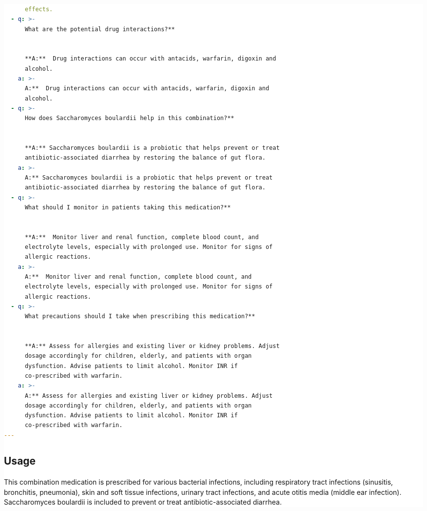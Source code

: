 ```yaml
      effects.
  - q: >-
      What are the potential drug interactions?**


      **A:**  Drug interactions can occur with antacids, warfarin, digoxin and
      alcohol.
    a: >-
      A:**  Drug interactions can occur with antacids, warfarin, digoxin and
      alcohol.
  - q: >-
      How does Saccharomyces boulardii help in this combination?**


      **A:** Saccharomyces boulardii is a probiotic that helps prevent or treat
      antibiotic-associated diarrhea by restoring the balance of gut flora.
    a: >-
      A:** Saccharomyces boulardii is a probiotic that helps prevent or treat
      antibiotic-associated diarrhea by restoring the balance of gut flora.
  - q: >-
      What should I monitor in patients taking this medication?**


      **A:**  Monitor liver and renal function, complete blood count, and
      electrolyte levels, especially with prolonged use. Monitor for signs of
      allergic reactions.
    a: >-
      A:**  Monitor liver and renal function, complete blood count, and
      electrolyte levels, especially with prolonged use. Monitor for signs of
      allergic reactions.
  - q: >-
      What precautions should I take when prescribing this medication?**


      **A:** Assess for allergies and existing liver or kidney problems. Adjust
      dosage accordingly for children, elderly, and patients with organ
      dysfunction. Advise patients to limit alcohol. Monitor INR if
      co-prescribed with warfarin.
    a: >-
      A:** Assess for allergies and existing liver or kidney problems. Adjust
      dosage accordingly for children, elderly, and patients with organ
      dysfunction. Advise patients to limit alcohol. Monitor INR if
      co-prescribed with warfarin.
---
```

## **Usage**

This combination medication is prescribed for various bacterial infections, including respiratory tract infections (sinusitis, bronchitis, pneumonia), skin and soft tissue infections, urinary tract infections, and acute otitis media (middle ear infection).  Saccharomyces boulardii is included to prevent or treat antibiotic-associated diarrhea.

